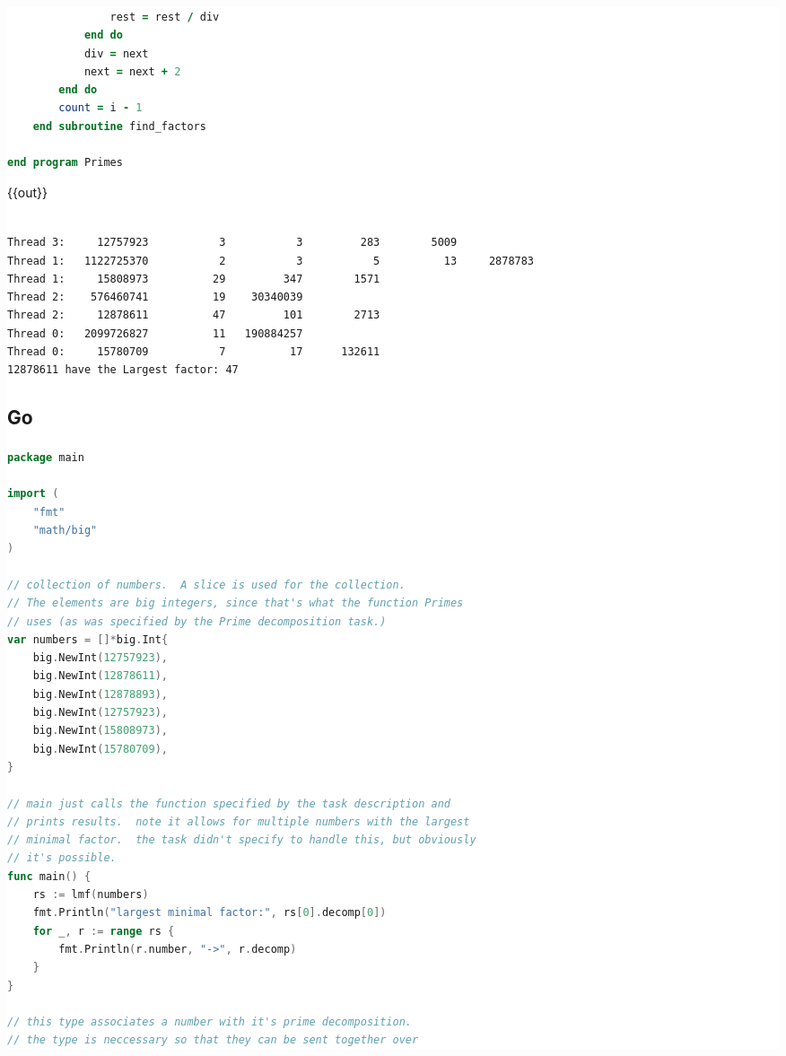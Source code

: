 ```fortran
                rest = rest / div
            end do
            div = next
            next = next + 2
        end do
        count = i - 1
    end subroutine find_factors

end program Primes

```


{{out}}

```txt

Thread 3:     12757923           3           3         283        5009
Thread 1:   1122725370           2           3           5          13     2878783
Thread 1:     15808973          29         347        1571
Thread 2:    576460741          19    30340039
Thread 2:     12878611          47         101        2713
Thread 0:   2099726827          11   190884257
Thread 0:     15780709           7          17      132611
12878611 have the Largest factor: 47
```



## Go


```go
package main

import (
    "fmt"
    "math/big"
)

// collection of numbers.  A slice is used for the collection.
// The elements are big integers, since that's what the function Primes
// uses (as was specified by the Prime decomposition task.)
var numbers = []*big.Int{
    big.NewInt(12757923),
    big.NewInt(12878611),
    big.NewInt(12878893),
    big.NewInt(12757923),
    big.NewInt(15808973),
    big.NewInt(15780709),
}

// main just calls the function specified by the task description and
// prints results.  note it allows for multiple numbers with the largest
// minimal factor.  the task didn't specify to handle this, but obviously
// it's possible.
func main() {
    rs := lmf(numbers)
    fmt.Println("largest minimal factor:", rs[0].decomp[0])
    for _, r := range rs {
        fmt.Println(r.number, "->", r.decomp)
    }
}

// this type associates a number with it's prime decomposition.
// the type is neccessary so that they can be sent together over
```